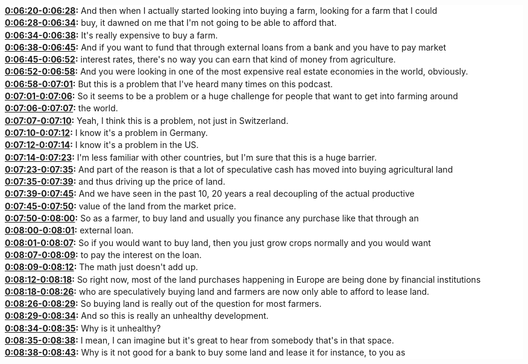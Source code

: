 **[0:06:20-0:06:28](https://investinginregenerativeagriculture.com/2018/04/21/thomas-rippel/#t=0:06:20):**  And then when I actually started looking into buying a farm, looking for a farm that I could  
**[0:06:28-0:06:34](https://investinginregenerativeagriculture.com/2018/04/21/thomas-rippel/#t=0:06:28):**  buy, it dawned on me that I'm not going to be able to afford that.  
**[0:06:34-0:06:38](https://investinginregenerativeagriculture.com/2018/04/21/thomas-rippel/#t=0:06:34):**  It's really expensive to buy a farm.  
**[0:06:38-0:06:45](https://investinginregenerativeagriculture.com/2018/04/21/thomas-rippel/#t=0:06:38):**  And if you want to fund that through external loans from a bank and you have to pay market  
**[0:06:45-0:06:52](https://investinginregenerativeagriculture.com/2018/04/21/thomas-rippel/#t=0:06:45):**  interest rates, there's no way you can earn that kind of money from agriculture.  
**[0:06:52-0:06:58](https://investinginregenerativeagriculture.com/2018/04/21/thomas-rippel/#t=0:06:52):**  And you were looking in one of the most expensive real estate economies in the world, obviously.  
**[0:06:58-0:07:01](https://investinginregenerativeagriculture.com/2018/04/21/thomas-rippel/#t=0:06:58):**  But this is a problem that I've heard many times on this podcast.  
**[0:07:01-0:07:06](https://investinginregenerativeagriculture.com/2018/04/21/thomas-rippel/#t=0:07:01):**  So it seems to be a problem or a huge challenge for people that want to get into farming around  
**[0:07:06-0:07:07](https://investinginregenerativeagriculture.com/2018/04/21/thomas-rippel/#t=0:07:06):**  the world.  
**[0:07:07-0:07:10](https://investinginregenerativeagriculture.com/2018/04/21/thomas-rippel/#t=0:07:07):**  Yeah, I think this is a problem, not just in Switzerland.  
**[0:07:10-0:07:12](https://investinginregenerativeagriculture.com/2018/04/21/thomas-rippel/#t=0:07:10):**  I know it's a problem in Germany.  
**[0:07:12-0:07:14](https://investinginregenerativeagriculture.com/2018/04/21/thomas-rippel/#t=0:07:12):**  I know it's a problem in the US.  
**[0:07:14-0:07:23](https://investinginregenerativeagriculture.com/2018/04/21/thomas-rippel/#t=0:07:14):**  I'm less familiar with other countries, but I'm sure that this is a huge barrier.  
**[0:07:23-0:07:35](https://investinginregenerativeagriculture.com/2018/04/21/thomas-rippel/#t=0:07:23):**  And part of the reason is that a lot of speculative cash has moved into buying agricultural land  
**[0:07:35-0:07:39](https://investinginregenerativeagriculture.com/2018/04/21/thomas-rippel/#t=0:07:35):**  and thus driving up the price of land.  
**[0:07:39-0:07:45](https://investinginregenerativeagriculture.com/2018/04/21/thomas-rippel/#t=0:07:39):**  And we have seen in the past 10, 20 years a real decoupling of the actual productive  
**[0:07:45-0:07:50](https://investinginregenerativeagriculture.com/2018/04/21/thomas-rippel/#t=0:07:45):**  value of the land from the market price.  
**[0:07:50-0:08:00](https://investinginregenerativeagriculture.com/2018/04/21/thomas-rippel/#t=0:07:50):**  So as a farmer, to buy land and usually you finance any purchase like that through an  
**[0:08:00-0:08:01](https://investinginregenerativeagriculture.com/2018/04/21/thomas-rippel/#t=0:08:00):**  external loan.  
**[0:08:01-0:08:07](https://investinginregenerativeagriculture.com/2018/04/21/thomas-rippel/#t=0:08:01):**  So if you would want to buy land, then you just grow crops normally and you would want  
**[0:08:07-0:08:09](https://investinginregenerativeagriculture.com/2018/04/21/thomas-rippel/#t=0:08:07):**  to pay the interest on the loan.  
**[0:08:09-0:08:12](https://investinginregenerativeagriculture.com/2018/04/21/thomas-rippel/#t=0:08:09):**  The math just doesn't add up.  
**[0:08:12-0:08:18](https://investinginregenerativeagriculture.com/2018/04/21/thomas-rippel/#t=0:08:12):**  So right now, most of the land purchases happening in Europe are being done by financial institutions  
**[0:08:18-0:08:26](https://investinginregenerativeagriculture.com/2018/04/21/thomas-rippel/#t=0:08:18):**  who are speculatively buying land and farmers are now only able to afford to lease land.  
**[0:08:26-0:08:29](https://investinginregenerativeagriculture.com/2018/04/21/thomas-rippel/#t=0:08:26):**  So buying land is really out of the question for most farmers.  
**[0:08:29-0:08:34](https://investinginregenerativeagriculture.com/2018/04/21/thomas-rippel/#t=0:08:29):**  And so this is really an unhealthy development.  
**[0:08:34-0:08:35](https://investinginregenerativeagriculture.com/2018/04/21/thomas-rippel/#t=0:08:34):**  Why is it unhealthy?  
**[0:08:35-0:08:38](https://investinginregenerativeagriculture.com/2018/04/21/thomas-rippel/#t=0:08:35):**  I mean, I can imagine but it's great to hear from somebody that's in that space.  
**[0:08:38-0:08:43](https://investinginregenerativeagriculture.com/2018/04/21/thomas-rippel/#t=0:08:38):**  Why is it not good for a bank to buy some land and lease it for instance, to you as  